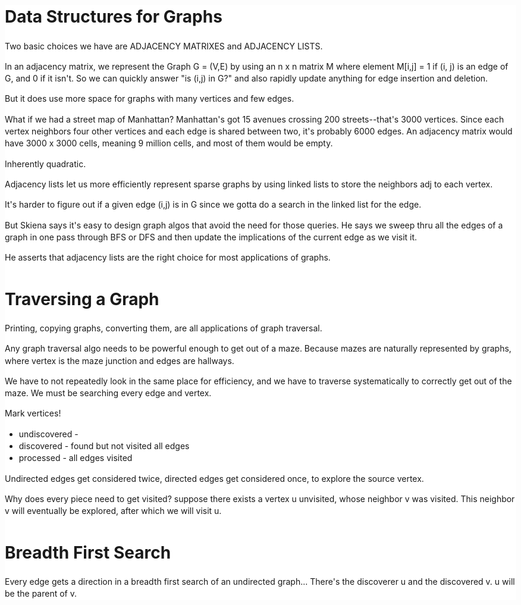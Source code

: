 # Data Structures for Graphs 

Two basic choices we have are ADJACENCY MATRIXES and ADJACENCY LISTS. 

In an adjacency matrix, we represent the Graph G = (V,E) by using an n x n matrix M where element M[i,j] = 1 if (i, j) is an edge of G, and 0 if it isn't. So we can quickly answer "is (i,j) in G?" and also rapidly update anything for edge insertion and deletion. 

But it does use more space for graphs with many vertices and few edges. 

What if we had a street map of Manhattan? Manhattan's got 15 avenues crossing 200 streets--that's 3000 vertices. Since each vertex neighbors four other vertices and each edge is shared between two, it's probably 6000 edges. An adjacency matrix would have 3000 x 3000 cells, meaning 9 million cells, and most of them would be empty. 

Inherently quadratic. 

Adjacency lists let us more efficiently represent sparse graphs by using linked lists to store the neighbors adj to each vertex. 

It's harder to figure out if a given edge (i,j) is in G since we gotta do a search in the linked list for the edge. 

But Skiena says it's easy to design graph algos that avoid the need for those queries. He says we sweep thru all the edges of a graph in one pass through BFS or DFS and then update the implications of the current edge as we visit it. 

He asserts that adjacency lists are the right choice for most applications of graphs. 

# Traversing a Graph

Printing, copying graphs, converting them, are all applications of graph traversal. 

Any graph traversal algo needs to be powerful enough to get out of a maze. Because mazes are naturally represented by graphs, where vertex is the maze junction and edges are hallways. 

We have to not repeatedly look in the same place for efficiency, and we have to traverse systematically to correctly get out of the maze. We must be searching every edge and vertex. 

Mark vertices! 

- undiscovered -
- discovered - found but not visited all edges
- processed - all edges visited

Undirected edges get considered twice, directed edges get considered once, to explore the source vertex. 

Why does every piece need to get visited? suppose there exists a vertex u unvisited, whose neighbor v was visited. This neighbor v will eventually be explored, after which we will visit u. 

# Breadth First Search

Every edge gets a direction in a breadth first search of an undirected graph... There's the discoverer u and the discovered v. u will be the parent of v. 
